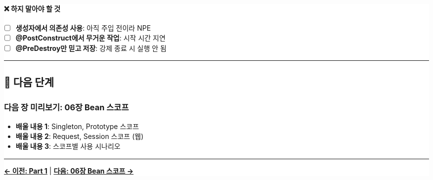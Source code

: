 #### ❌ 하지 말아야 할 것
- [ ] **생성자에서 의존성 사용**: 아직 주입 전이라 NPE
- [ ] **@PostConstruct에서 무거운 작업**: 시작 시간 지연
- [ ] **@PreDestroy만 믿고 저장**: 강제 종료 시 실행 안 됨

---

## 🚀 다음 단계

### 다음 장 미리보기: 06장 Bean 스코프
- **배울 내용 1**: Singleton, Prototype 스코프
- **배울 내용 2**: Request, Session 스코프 (웹)
- **배울 내용 3**: 스코프별 사용 시나리오

---

**[← 이전: Part 1](05-1-Bean-생명주기-Part1.md)** | **[다음: 06장 Bean 스코프 →](06-1-Bean-스코프-Part1.md)**
